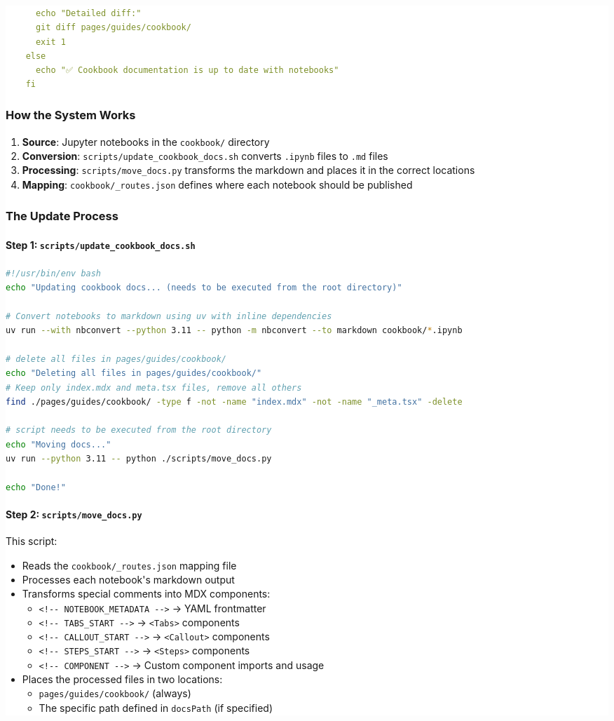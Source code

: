 ```yaml
      echo "Detailed diff:"
      git diff pages/guides/cookbook/
      exit 1
    else
      echo "✅ Cookbook documentation is up to date with notebooks"
    fi
```

### How the System Works

1. **Source**: Jupyter notebooks in the `cookbook/` directory
2. **Conversion**: `scripts/update_cookbook_docs.sh` converts `.ipynb` files to `.md` files
3. **Processing**: `scripts/move_docs.py` transforms the markdown and places it in the correct locations
4. **Mapping**: `cookbook/_routes.json` defines where each notebook should be published

### The Update Process

#### Step 1: `scripts/update_cookbook_docs.sh`
```bash
#!/usr/bin/env bash
echo "Updating cookbook docs... (needs to be executed from the root directory)"

# Convert notebooks to markdown using uv with inline dependencies
uv run --with nbconvert --python 3.11 -- python -m nbconvert --to markdown cookbook/*.ipynb

# delete all files in pages/guides/cookbook/
echo "Deleting all files in pages/guides/cookbook/"
# Keep only index.mdx and meta.tsx files, remove all others
find ./pages/guides/cookbook/ -type f -not -name "index.mdx" -not -name "_meta.tsx" -delete

# script needs to be executed from the root directory
echo "Moving docs..."
uv run --python 3.11 -- python ./scripts/move_docs.py

echo "Done!"
```

#### Step 2: `scripts/move_docs.py`
This script:
- Reads the `cookbook/_routes.json` mapping file
- Processes each notebook's markdown output
- Transforms special comments into MDX components:
  - `<!-- NOTEBOOK_METADATA -->` → YAML frontmatter
  - `<!-- TABS_START -->` → `<Tabs>` components
  - `<!-- CALLOUT_START -->` → `<Callout>` components
  - `<!-- STEPS_START -->` → `<Steps>` components
  - `<!-- COMPONENT -->` → Custom component imports and usage
- Places the processed files in two locations:
  - `pages/guides/cookbook/` (always)
  - The specific path defined in `docsPath` (if specified)
